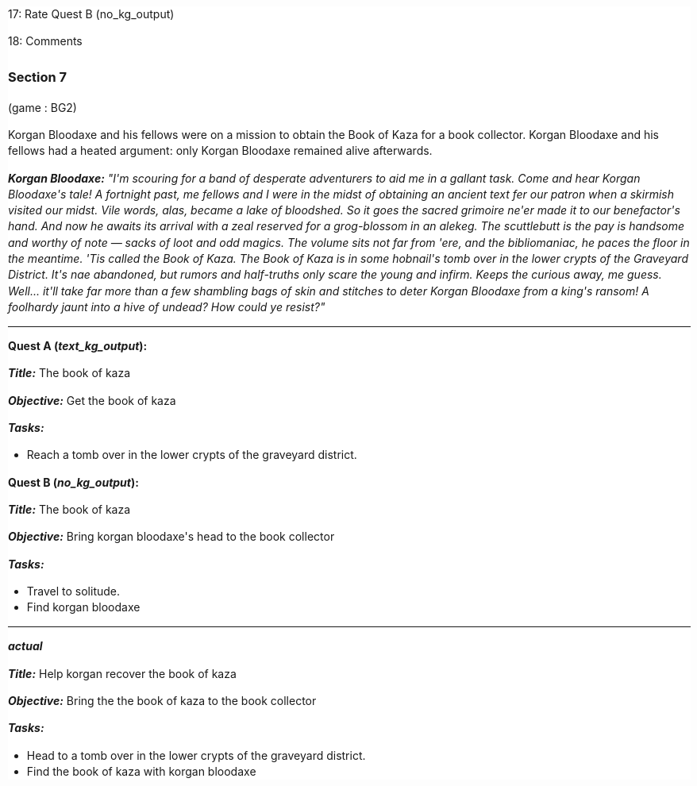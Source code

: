 17: Rate Quest B (no_kg_output)

18: Comments

### Section 7

(game : BG2)

Korgan Bloodaxe and his fellows were on a mission to obtain the Book of Kaza for a book collector. Korgan Bloodaxe and his fellows had a heated argument: only Korgan Bloodaxe remained alive afterwards.

***Korgan Bloodaxe:** "I'm scouring for a band of desperate adventurers to aid me in a gallant task. Come and hear Korgan Bloodaxe's tale!
A fortnight past, me fellows and I were in the midst of obtaining an ancient text fer our patron when a skirmish visited our midst. Vile words, alas, became a lake of bloodshed. So it goes the sacred grimoire ne'er made it to our benefactor's hand. And now he awaits its arrival with a zeal reserved for a grog-blossom in an alekeg. The scuttlebutt is the pay is handsome and worthy of note — sacks of loot and odd magics. The volume sits not far from 'ere, and the bibliomaniac, he paces the floor in the meantime. 'Tis called the Book of Kaza.
The Book of Kaza is in some hobnail's tomb over in the lower crypts of the Graveyard District. It's nae abandoned, but rumors and half-truths only scare the young and infirm. Keeps the curious away, me guess.
Well... it'll take far more than a few shambling bags of skin and stitches to deter Korgan Bloodaxe from a king's ransom! A foolhardy jaunt into a hive of undead? How could ye resist?"*

---

**Quest A (*text_kg_output*):**

***Title:*** The book of kaza

***Objective:*** Get the book of kaza

***Tasks:***
- Reach a tomb over in the lower crypts of the graveyard district.


**Quest B (*no_kg_output*):**

***Title:*** The book of kaza

***Objective:*** Bring korgan bloodaxe's head to the book collector

***Tasks:***
- Travel to solitude.
- Find korgan bloodaxe

---

***actual***

***Title:*** Help korgan recover the book of kaza

***Objective:*** Bring the the book of kaza to the book collector

***Tasks:***
- Head to a tomb over in the lower crypts of the graveyard district.
- Find the book of kaza with korgan bloodaxe
